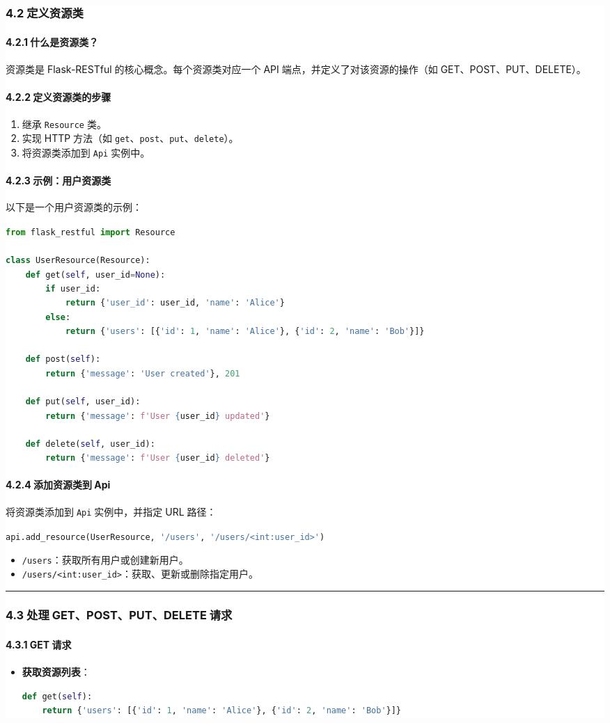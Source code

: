 
### **4.2 定义资源类**

#### **4.2.1 什么是资源类？**
资源类是 Flask-RESTful 的核心概念。每个资源类对应一个 API 端点，并定义了对该资源的操作（如 GET、POST、PUT、DELETE）。

#### **4.2.2 定义资源类的步骤**
1. 继承 `Resource` 类。
2. 实现 HTTP 方法（如 `get`、`post`、`put`、`delete`）。
3. 将资源类添加到 `Api` 实例中。

#### **4.2.3 示例：用户资源类**
以下是一个用户资源类的示例：
```python
from flask_restful import Resource

class UserResource(Resource):
    def get(self, user_id=None):
        if user_id:
            return {'user_id': user_id, 'name': 'Alice'}
        else:
            return {'users': [{'id': 1, 'name': 'Alice'}, {'id': 2, 'name': 'Bob'}]}

    def post(self):
        return {'message': 'User created'}, 201

    def put(self, user_id):
        return {'message': f'User {user_id} updated'}

    def delete(self, user_id):
        return {'message': f'User {user_id} deleted'}
```

#### **4.2.4 添加资源类到 Api**
将资源类添加到 `Api` 实例中，并指定 URL 路径：
```python
api.add_resource(UserResource, '/users', '/users/<int:user_id>')
```

- `/users`：获取所有用户或创建新用户。
- `/users/<int:user_id>`：获取、更新或删除指定用户。

---

### **4.3 处理 GET、POST、PUT、DELETE 请求**

#### **4.3.1 GET 请求**
- **获取资源列表**：
  ```python
  def get(self):
      return {'users': [{'id': 1, 'name': 'Alice'}, {'id': 2, 'name': 'Bob'}]}
  ```
